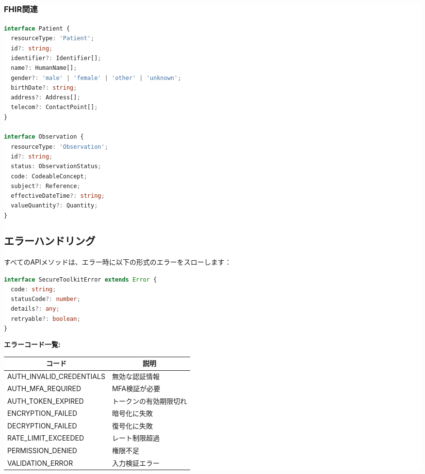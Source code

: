 
### FHIR関連

```typescript
interface Patient {
  resourceType: 'Patient';
  id?: string;
  identifier?: Identifier[];
  name?: HumanName[];
  gender?: 'male' | 'female' | 'other' | 'unknown';
  birthDate?: string;
  address?: Address[];
  telecom?: ContactPoint[];
}

interface Observation {
  resourceType: 'Observation';
  id?: string;
  status: ObservationStatus;
  code: CodeableConcept;
  subject?: Reference;
  effectiveDateTime?: string;
  valueQuantity?: Quantity;
}
```

## エラーハンドリング

すべてのAPIメソッドは、エラー時に以下の形式のエラーをスローします：

```typescript
interface SecureToolkitError extends Error {
  code: string;
  statusCode?: number;
  details?: any;
  retryable?: boolean;
}
```

**エラーコード一覧:**

| コード | 説明 |
|--------|------|
| AUTH_INVALID_CREDENTIALS | 無効な認証情報 |
| AUTH_MFA_REQUIRED | MFA検証が必要 |
| AUTH_TOKEN_EXPIRED | トークンの有効期限切れ |
| ENCRYPTION_FAILED | 暗号化に失敗 |
| DECRYPTION_FAILED | 復号化に失敗 |
| RATE_LIMIT_EXCEEDED | レート制限超過 |
| PERMISSION_DENIED | 権限不足 |
| VALIDATION_ERROR | 入力検証エラー |
